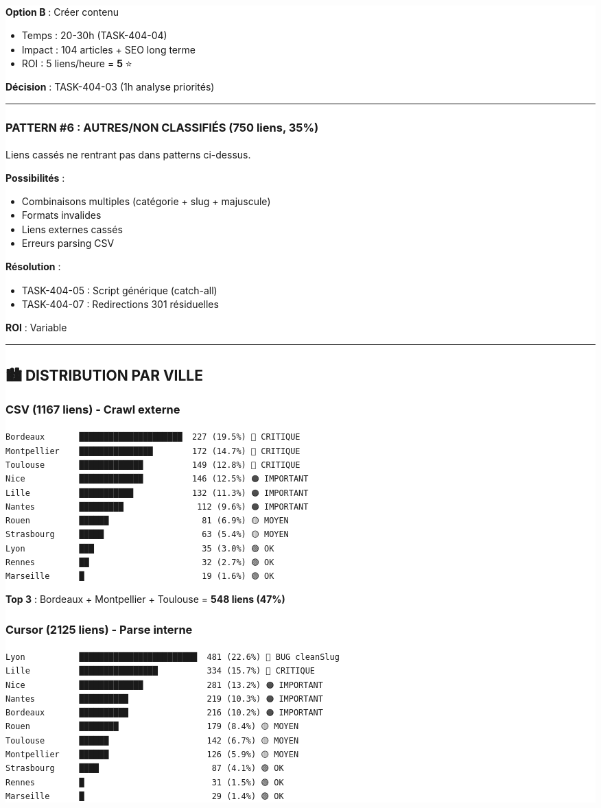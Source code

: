 **Option B** : Créer contenu
- Temps : 20-30h (TASK-404-04)
- Impact : 104 articles + SEO long terme
- ROI : 5 liens/heure = **5** ⭐

**Décision** : TASK-404-03 (1h analyse priorités)

---

### PATTERN #6 : AUTRES/NON CLASSIFIÉS (750 liens, 35%)

Liens cassés ne rentrant pas dans patterns ci-dessus.

**Possibilités** :
- Combinaisons multiples (catégorie + slug + majuscule)
- Formats invalides
- Liens externes cassés
- Erreurs parsing CSV

**Résolution** :
- TASK-404-05 : Script générique (catch-all)
- TASK-404-07 : Redirections 301 résiduelles

**ROI** : Variable

---

## 🏙️ DISTRIBUTION PAR VILLE

### CSV (1167 liens) - Crawl externe

```
Bordeaux       █████████████████████  227 (19.5%) 🔴 CRITIQUE
Montpellier    ███████████████        172 (14.7%) 🔴 CRITIQUE
Toulouse       █████████████          149 (12.8%) 🔴 CRITIQUE
Nice           █████████████          146 (12.5%) 🟠 IMPORTANT
Lille          ███████████            132 (11.3%) 🟠 IMPORTANT
Nantes         █████████               112 (9.6%) 🟠 IMPORTANT
Rouen          ██████                   81 (6.9%) 🟡 MOYEN
Strasbourg     █████                    63 (5.4%) 🟡 MOYEN
Lyon           ███                      35 (3.0%) 🟢 OK
Rennes         ██                       32 (2.7%) 🟢 OK
Marseille      █                        19 (1.6%) 🟢 OK
```

**Top 3** : Bordeaux + Montpellier + Toulouse = **548 liens (47%)**

### Cursor (2125 liens) - Parse interne

```
Lyon           ████████████████████████  481 (22.6%) 🔴 BUG cleanSlug
Lille          ████████████████          334 (15.7%) 🔴 CRITIQUE
Nice           █████████████             281 (13.2%) 🟠 IMPORTANT
Nantes         ██████████                219 (10.3%) 🟠 IMPORTANT
Bordeaux       ██████████                216 (10.2%) 🟠 IMPORTANT
Rouen          ████████                  179 (8.4%) 🟡 MOYEN
Toulouse       ██████                    142 (6.7%) 🟡 MOYEN
Montpellier    ██████                    126 (5.9%) 🟡 MOYEN
Strasbourg     ████                       87 (4.1%) 🟢 OK
Rennes         █                          31 (1.5%) 🟢 OK
Marseille      █                          29 (1.4%) 🟢 OK
```
